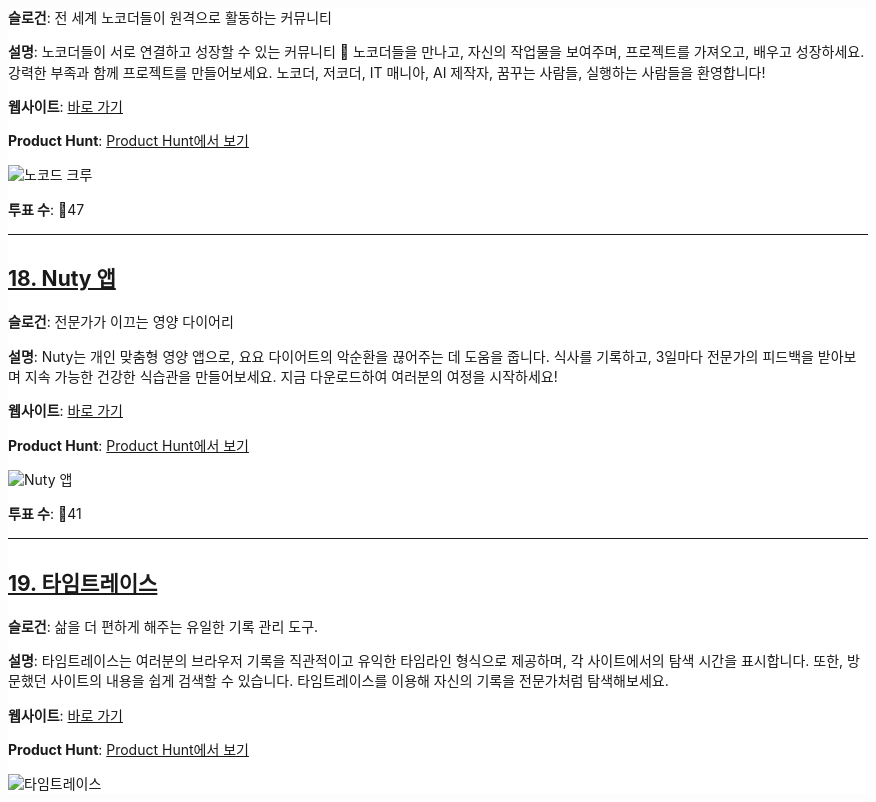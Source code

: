 **슬로건**: 전 세계 노코더들이 원격으로 활동하는 커뮤니티

**설명**: 노코더들이 서로 연결하고 성장할 수 있는 커뮤니티 🚀 노코더들을 만나고, 자신의 작업물을 보여주며, 프로젝트를 가져오고, 배우고 성장하세요. 강력한 부족과 함께 프로젝트를 만들어보세요. 노코더, 저코더, IT 매니아, AI 제작자, 꿈꾸는 사람들, 실행하는 사람들을 환영합니다!

**웹사이트**: [바로 가기](https://www.producthunt.com/r/KVE3XJY34MEFM7?utm_campaign=producthunt-api&utm_medium=api-v2&utm_source=Application%3A+genexis+%28ID%3A+133272%29)

**Product Hunt**: [Product Hunt에서 보기](https://www.producthunt.com/posts/the-nocode-crew?utm_campaign=producthunt-api&utm_medium=api-v2&utm_source=Application%3A+genexis+%28ID%3A+133272%29)


![노코드 크루](https://ph-files.imgix.net/cdf39893-a55d-44af-bad6-35bba0198965.jpeg?auto=format&fit=crop&frame=1&h=512&w=1024)


**투표 수**: 🔺47

---
## [18. Nuty 앱](https://www.producthunt.com/posts/nuty-app?utm_campaign=producthunt-api&utm_medium=api-v2&utm_source=Application%3A+genexis+%28ID%3A+133272%29)

**슬로건**: 전문가가 이끄는 영양 다이어리

**설명**: Nuty는 개인 맞춤형 영양 앱으로, 요요 다이어트의 악순환을 끊어주는 데 도움을 줍니다. 식사를 기록하고, 3일마다 전문가의 피드백을 받아보며 지속 가능한 건강한 식습관을 만들어보세요. 지금 다운로드하여 여러분의 여정을 시작하세요!

**웹사이트**: [바로 가기](https://www.producthunt.com/r/765BKWB5PQZKAE?utm_campaign=producthunt-api&utm_medium=api-v2&utm_source=Application%3A+genexis+%28ID%3A+133272%29)

**Product Hunt**: [Product Hunt에서 보기](https://www.producthunt.com/posts/nuty-app?utm_campaign=producthunt-api&utm_medium=api-v2&utm_source=Application%3A+genexis+%28ID%3A+133272%29)

![Nuty 앱](https://ph-files.imgix.net/8e87e775-c608-4834-be48-026a5e69edf2.png?auto=format&fit=crop&frame=1&h=512&w=1024)

**투표 수**: 🔺41

---
## [19. 타임트레이스](https://www.producthunt.com/posts/timetrace-2?utm_campaign=producthunt-api&utm_medium=api-v2&utm_source=Application%3A+genexis+%28ID%3A+133272%29)

**슬로건**: 삶을 더 편하게 해주는 유일한 기록 관리 도구.

**설명**: 타임트레이스는 여러분의 브라우저 기록을 직관적이고 유익한 타임라인 형식으로 제공하며, 각 사이트에서의 탐색 시간을 표시합니다. 또한, 방문했던 사이트의 내용을 쉽게 검색할 수 있습니다. 타임트레이스를 이용해 자신의 기록을 전문가처럼 탐색해보세요.

**웹사이트**: [바로 가기](https://www.producthunt.com/r/K6YRCS6VVYPAYX?utm_campaign=producthunt-api&utm_medium=api-v2&utm_source=Application%3A+genexis+%28ID%3A+133272%29)

**Product Hunt**: [Product Hunt에서 보기](https://www.producthunt.com/posts/timetrace-2?utm_campaign=producthunt-api&utm_medium=api-v2&utm_source=Application%3A+genexis+%28ID%3A+133272%29)


![타임트레이스](https://ph-files.imgix.net/f38459c0-8317-4d9e-bdd7-54f613681576.png?auto=format&fit=crop&frame=1&h=512&w=1024)

